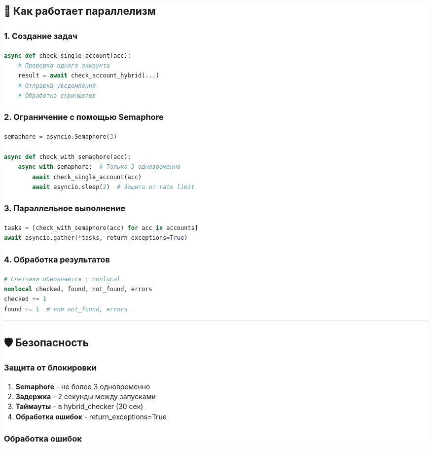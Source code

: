 
## 🔄 Как работает параллелизм

### 1. Создание задач

```python
async def check_single_account(acc):
    # Проверка одного аккаунта
    result = await check_account_hybrid(...)
    # Отправка уведомлений
    # Обработка скриншотов
```

### 2. Ограничение с помощью Semaphore

```python
semaphore = asyncio.Semaphore(3)

async def check_with_semaphore(acc):
    async with semaphore:  # Только 3 одновременно
        await check_single_account(acc)
        await asyncio.sleep(2)  # Защита от rate limit
```

### 3. Параллельное выполнение

```python
tasks = [check_with_semaphore(acc) for acc in accounts]
await asyncio.gather(*tasks, return_exceptions=True)
```

### 4. Обработка результатов

```python
# Счетчики обновляются с nonlocal
nonlocal checked, found, not_found, errors
checked += 1
found += 1  # или not_found, errors
```

---

## 🛡️ Безопасность

### Защита от блокировки

1. **Semaphore** - не более 3 одновременно
2. **Задержка** - 2 секунды между запусками
3. **Таймауты** - в hybrid_checker (30 сек)
4. **Обработка ошибок** - return_exceptions=True

### Обработка ошибок
